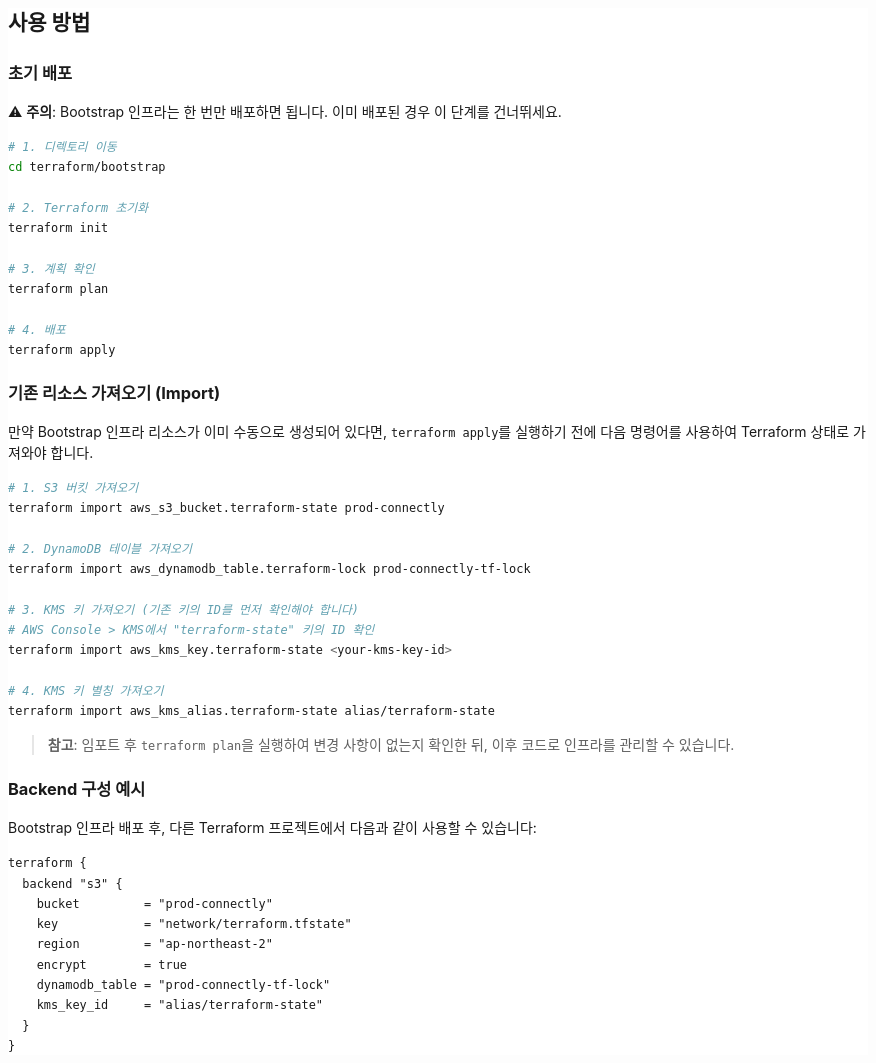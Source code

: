 ## 사용 방법

### 초기 배포

⚠️ **주의**: Bootstrap 인프라는 한 번만 배포하면 됩니다. 이미 배포된 경우 이 단계를 건너뛰세요.

```bash
# 1. 디렉토리 이동
cd terraform/bootstrap

# 2. Terraform 초기화
terraform init

# 3. 계획 확인
terraform plan

# 4. 배포
terraform apply
```

### 기존 리소스 가져오기 (Import)

만약 Bootstrap 인프라 리소스가 이미 수동으로 생성되어 있다면, `terraform apply`를 실행하기 전에 다음 명령어를 사용하여 Terraform 상태로 가져와야 합니다.

```bash
# 1. S3 버킷 가져오기
terraform import aws_s3_bucket.terraform-state prod-connectly

# 2. DynamoDB 테이블 가져오기
terraform import aws_dynamodb_table.terraform-lock prod-connectly-tf-lock

# 3. KMS 키 가져오기 (기존 키의 ID를 먼저 확인해야 합니다)
# AWS Console > KMS에서 "terraform-state" 키의 ID 확인
terraform import aws_kms_key.terraform-state <your-kms-key-id>

# 4. KMS 키 별칭 가져오기
terraform import aws_kms_alias.terraform-state alias/terraform-state
```

> **참고**: 임포트 후 `terraform plan`을 실행하여 변경 사항이 없는지 확인한 뒤, 이후 코드로 인프라를 관리할 수 있습니다.

### Backend 구성 예시

Bootstrap 인프라 배포 후, 다른 Terraform 프로젝트에서 다음과 같이 사용할 수 있습니다:

```hcl
terraform {
  backend "s3" {
    bucket         = "prod-connectly"
    key            = "network/terraform.tfstate"
    region         = "ap-northeast-2"
    encrypt        = true
    dynamodb_table = "prod-connectly-tf-lock"
    kms_key_id     = "alias/terraform-state"
  }
}
```
